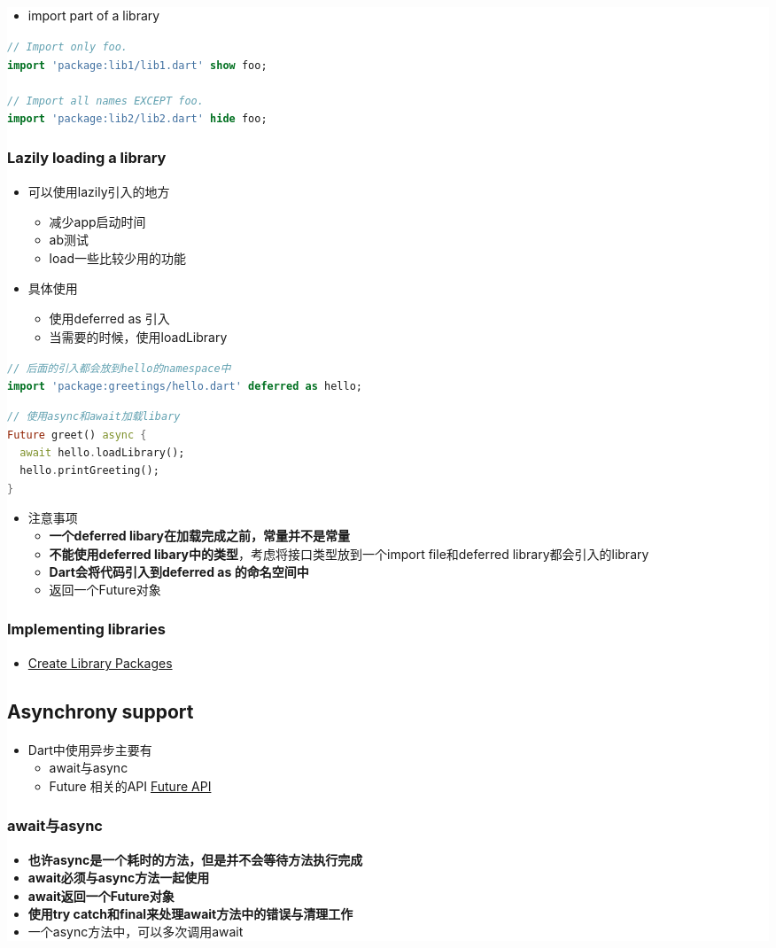- import part of a library

```Dart
// Import only foo.
import 'package:lib1/lib1.dart' show foo;

// Import all names EXCEPT foo.
import 'package:lib2/lib2.dart' hide foo;
```

### Lazily loading a library

- 可以使用lazily引入的地方
  - 减少app启动时间
  - ab测试
  - load一些比较少用的功能

- 具体使用
  - 使用deferred as 引入
  - 当需要的时候，使用loadLibrary

```Dart
// 后面的引入都会放到hello的namespace中
import 'package:greetings/hello.dart' deferred as hello;
```

```Dart
// 使用async和await加载libary
Future greet() async {
  await hello.loadLibrary();
  hello.printGreeting();
}
```

- 注意事项
  - **一个deferred libary在加载完成之前，常量并不是常量**
  - **不能使用deferred libary中的类型**，考虑将接口类型放到一个import file和deferred library都会引入的library
  - **Dart会将代码引入到deferred as 的命名空间中**
  - 返回一个Future对象

### Implementing libraries

- [Create Library Packages](https://www.dartlang.org/guides/libraries/create-library-packages)

## Asynchrony support

- Dart中使用异步主要有
  - await与async
  - Future 相关的API [Future API](https://www.dartlang.org/guides/libraries/library-tour#future)

### await与async

- **也许async是一个耗时的方法，但是并不会等待方法执行完成**
- **await必须与async方法一起使用**
- **await返回一个Future对象**
- **使用try catch和final来处理await方法中的错误与清理工作**
- 一个async方法中，可以多次调用await
